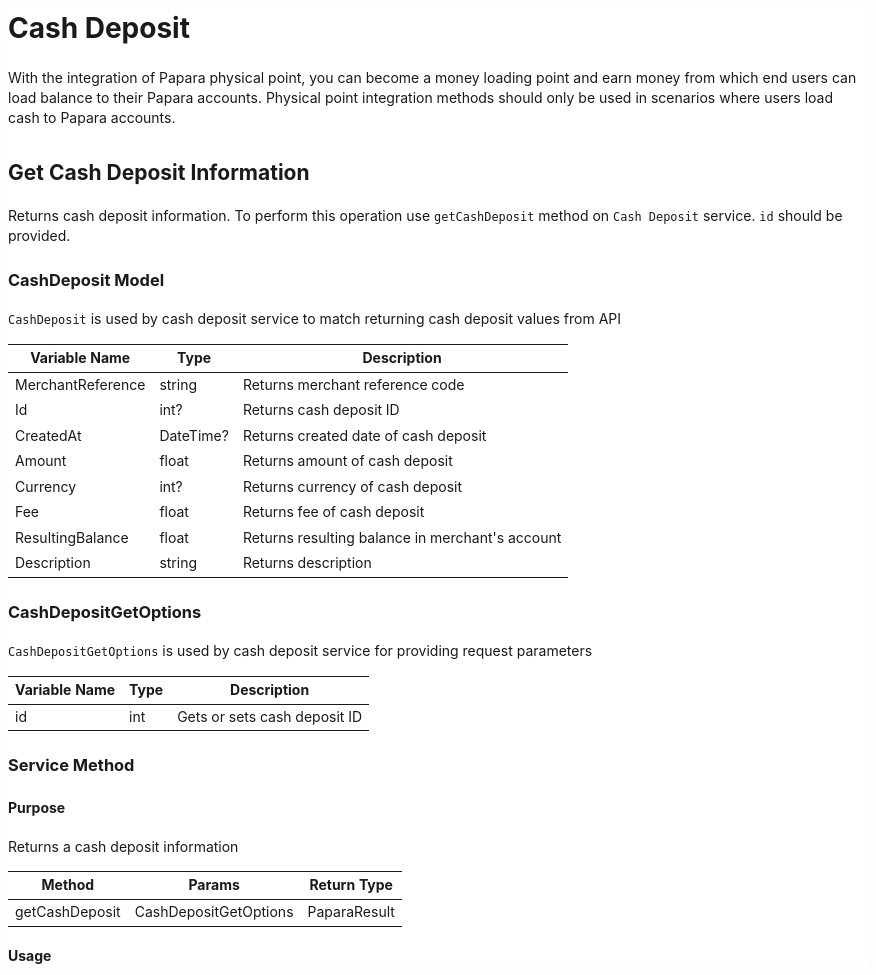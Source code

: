 # <a name="cash-deposit">Cash Deposit</a>

With the integration of Papara physical point, you can become a money loading point and earn money from which end users can load balance to their Papara accounts. Physical point integration methods should only be used in scenarios where users load cash to Papara accounts.

## Get Cash Deposit Information

Returns cash deposit information. To perform this operation use `getCashDeposit` method on `Cash Deposit` service. `id` should be provided.

### CashDeposit Model

`CashDeposit` is used by cash deposit service to match returning cash deposit values from API

| **Variable Name** | **Type**  | **Description**                                 |
| ----------------- | --------- | ----------------------------------------------- |
| MerchantReference | string    | Returns merchant reference code                 |
| Id                | int?      | Returns cash deposit ID                         |
| CreatedAt         | DateTime? | Returns created date of cash deposit            |
| Amount            | float     | Returns amount of cash deposit                  |
| Currency          | int?      | Returns currency of cash deposit                |
| Fee               | float     | Returns fee of cash deposit                     |
| ResultingBalance  | float     | Returns resulting balance in merchant's account |
| Description       | string    | Returns description                             |

### CashDepositGetOptions

`CashDepositGetOptions` is used by cash deposit service for providing request parameters

| **Variable Name** | **Type** | **Description**              |
| ----------------- | -------- | ---------------------------- |
| id                | int      | Gets or sets cash deposit ID |

### Service Method

#### Purpose

Returns a cash deposit information

| **Method**     | **Params**            | **Return Type**           |
| -------------- | --------------------- | ------------------------- |
| getCashDeposit | CashDepositGetOptions | PaparaResult<CashDeposit> |

#### Usage

